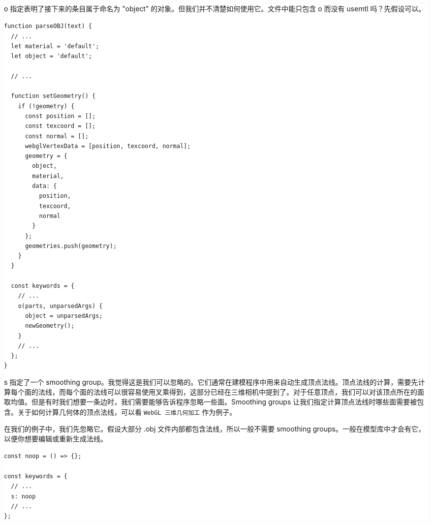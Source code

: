 o 指定表明了接下来的条目属于命名为 "object" 的对象。但我们并不清楚如何使用它。文件中能只包含 o 而没有 usemtl 吗？先假设可以。

```js{4,15,29-32}
function parseOBJ(text) {
  // ...
  let material = 'default';
  let object = 'default';

  // ...

  function setGeometry() {
    if (!geometry) {
      const position = [];
      const texcoord = [];
      const normal = [];
      webglVertexData = [position, texcoord, normal];
      geometry = {
        object,
        material,
        data: {
          position,
          texcoord,
          normal
        }
      };
      geometries.push(geometry);
    }
  }

  const keywords = {
    // ...
    o(parts, unparsedArgs) {
      object = unparsedArgs;
      newGeometry();
    }
    // ...
  };
}
```

s 指定了一个 smoothing group。我觉得这是我们可以忽略的。它们通常在建模程序中用来自动生成顶点法线。顶点法线的计算，需要先计算每个面的法线，而每个面的法线可以很容易使用叉乘得到，这部分已经在三维相机中提到了。对于任意顶点，我们可以对该顶点所在的面取均值。但是有时我们想要一条边时，我们需要能够告诉程序忽略一些面。Smoothing groups 让我们指定计算顶点法线时哪些面需要被包含。关于如何计算几何体的顶点法线，可以看 `WebGL 三维几何加工` 作为例子。

在我们的例子中，我们先忽略它。假设大部分 .obj 文件内部都包含法线，所以一般不需要 smoothing groups。一般在模型库中才会有它，以便你想要编辑或重新生成法线。

```js{1,5}
const noop = () => {};

const keywords = {
  // ...
  s: noop
  // ...
};
```
